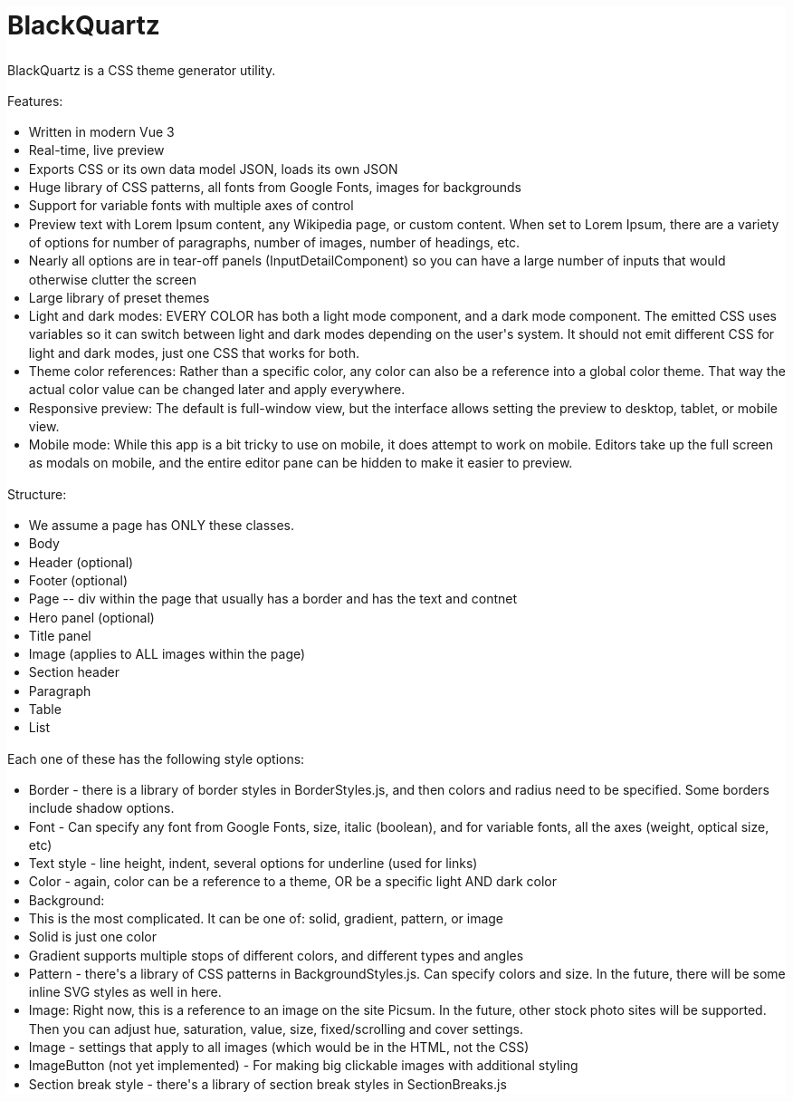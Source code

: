 # BlackQuartz

BlackQuartz is a CSS theme generator utility. 

Features: 
* Written in modern Vue 3 
* Real-time, live preview
* Exports CSS or its own data model JSON, loads its own JSON
* Huge library of CSS patterns, all fonts from Google Fonts, images for backgrounds
* Support for variable fonts with multiple axes of control
* Preview text with Lorem Ipsum content, any Wikipedia page, or custom content. When set to Lorem Ipsum, there are a variety of options for number of paragraphs, number of images, number of headings, etc.
* Nearly all options are in tear-off panels (InputDetailComponent) so you can have a large number of inputs that would otherwise clutter the screen
* Large library of preset themes
* Light and dark modes: EVERY COLOR has both a light mode component, and a dark mode component. The emitted CSS uses variables so it can switch between light and dark modes depending on the user's system. It should not emit different CSS for light and dark modes, just one CSS that works for both. 
* Theme color references: Rather than a specific color, any color can also be a reference into a global color theme. That way the actual color value can be changed later and apply everywhere. 
* Responsive preview: The default is full-window view, but the interface allows setting the preview to desktop, tablet, or mobile view.
* Mobile mode: While this app is a bit tricky to use on mobile, it does attempt to work on mobile. Editors take up
the full screen as modals on mobile, and the entire editor pane can be hidden to make it easier to preview. 

Structure: 
* We assume a page has ONLY these classes.
 * Body 
 * Header (optional)
 * Footer (optional)
 * Page -- div within the page that usually has a border and has the text and contnet 
 * Hero panel (optional)
 * Title panel
 * Image (applies to ALL images within the page)
 * Section header
 * Paragraph
 * Table
 * List

Each one of these has the following style options:
 * Border - there is a library of border styles in BorderStyles.js, and then colors and radius need to be specified. Some borders include shadow options.
 * Font - Can specify any font from Google Fonts, size, italic (boolean), and for variable fonts, all the axes (weight, optical size, etc)
 * Text style - line height, indent, several options for underline (used for links)
 * Color - again, color can be a reference to a theme, OR be a specific light AND dark color
 * Background:
  * This is the most complicated. It can be one of: solid, gradient, pattern, or image
  * Solid is just one color
  * Gradient supports multiple stops of different colors, and different types and angles
  * Pattern - there's a library of CSS patterns in BackgroundStyles.js. Can specify colors and size. In the future, there
  will be some inline SVG styles as well in here. 
  * Image: Right now, this is a reference to an image on the site Picsum. In the future, other stock photo sites will be supported. Then you can adjust hue, saturation, value, size, fixed/scrolling and cover settings.
* Image - settings that apply to all images (which would be in the HTML, not the CSS)
* ImageButton (not yet implemented) - For making big clickable images with additional styling
* Section break style - there's a library of section break styles in SectionBreaks.js